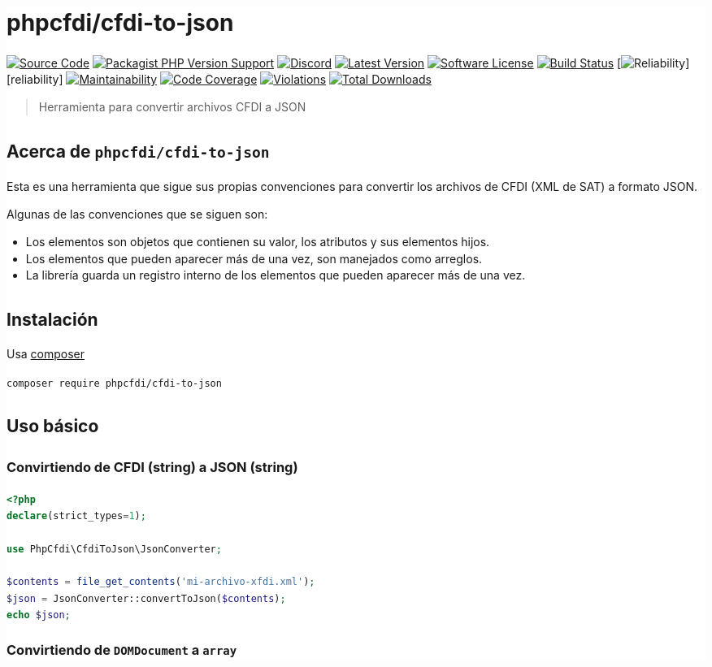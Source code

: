# phpcfdi/cfdi-to-json

[![Source Code][badge-source]][source]
[![Packagist PHP Version Support][badge-php-version]][php-version]
[![Discord][badge-discord]][discord]
[![Latest Version][badge-release]][release]
[![Software License][badge-license]][license]
[![Build Status][badge-build]][build]
[![Reliability][badge-reliability]][reliability]
[![Maintainability][badge-maintainability]][maintainability]
[![Code Coverage][badge-coverage]][coverage]
[![Violations][badge-violations]][violations]
[![Total Downloads][badge-downloads]][downloads]

> Herramienta para convertir archivos CFDI a JSON

## Acerca de `phpcfdi/cfdi-to-json`

Esta es una herramienta que sigue sus propias convenciones para convertir los archivos de CFDI (XML de SAT)
a formato JSON.

Algunas de las convenciones que se siguen son:

- Los elementos son objetos que contienen su valor, los atributos y sus elementos hijos.
- Los elementos que pueden aparecer más de una vez, son manejados como arreglos.
- La librería guarda un registro interno de los elementos que pueden aparecer más de una vez.

## Instalación

Usa [composer](https://getcomposer.org/)

```shell
composer require phpcfdi/cfdi-to-json
```

## Uso básico

### Convirtiendo de CFDI (string) a JSON (string)

```php
<?php
declare(strict_types=1);

use PhpCfdi\CfdiToJson\JsonConverter;

$contents = file_get_contents('mi-archivo-xfdi.xml');
$json = JsonConverter::convertToJson($contents);
echo $json;
```

### Convirtiendo de `DOMDocument` a `array`


[contributing]: https://github.com/phpcfdi/cfdi-to-json/blob/main/CONTRIBUTING.md
[changelog]: https://github.com/phpcfdi/cfdi-to-json/blob/main/docs/CHANGELOG.md
[todo]: https://github.com/phpcfdi/cfdi-to-json/blob/main/docs/TODO.md
[source]: https://github.com/phpcfdi/cfdi-to-json
[php-version]: https://packagist.org/packages/phpcfdi/cfdi-to-json
[discord]: https://discord.gg/aFGYXvX
[release]: https://github.com/phpcfdi/cfdi-to-json/releases
[license]: https://github.com/phpcfdi/cfdi-to-json/blob/main/LICENSE
[build]: https://github.com/phpcfdi/cfdi-to-json/actions/workflows/build.yml?query=branch:main
[maintainability]: https://sonarcloud.io/component_measures?id=phpcfdi_cfdi-to-json&metric=Maintainability
[coverage]: https://sonarcloud.io/component_measures?id=phpcfdi_cfdi-to-json&metric=Coverage
[violations]: https://sonarcloud.io/project/issues?id=phpcfdi_cfdi-to-json&resolved=false
[downloads]: https://packagist.org/packages/phpcfdi/cfdi-to-json
[badge-source]: https://img.shields.io/badge/source-phpcfdi/cfdi--to--json-blue?logo=github
[badge-discord]: https://img.shields.io/discord/459860554090283019?logo=discord
[badge-php-version]: https://img.shields.io/packagist/php-v/phpcfdi/cfdi-to-json?logo=php
[badge-release]: https://img.shields.io/github/release/phpcfdi/cfdi-to-json?logo=git
[badge-license]: https://img.shields.io/github/license/phpcfdi/cfdi-to-json?logo=open-source-initiative
[badge-build]: https://img.shields.io/github/actions/workflow/status/phpcfdi/cfdi-to-json/build.yml?branch=main&logo=github-actions
[badge-reliability]: https://sonarcloud.io/api/project_badges/measure?project=phpcfdi_cfdi-to-json&metric=reliability_rating
[badge-maintainability]: https://sonarcloud.io/api/project_badges/measure?project=phpcfdi_cfdi-to-json&metric=sqale_rating
[badge-coverage]: https://img.shields.io/sonar/coverage/phpcfdi_cfdi-to-json/main?logo=sonarcloud&server=https%3A%2F%2Fsonarcloud.io
[badge-violations]: https://img.shields.io/sonar/violations/phpcfdi_cfdi-to-json/main?format=long&logo=sonarcloud&server=https%3A%2F%2Fsonarcloud.io
[badge-downloads]: https://img.shields.io/packagist/dt/phpcfdi/cfdi-to-json?logo=packagist